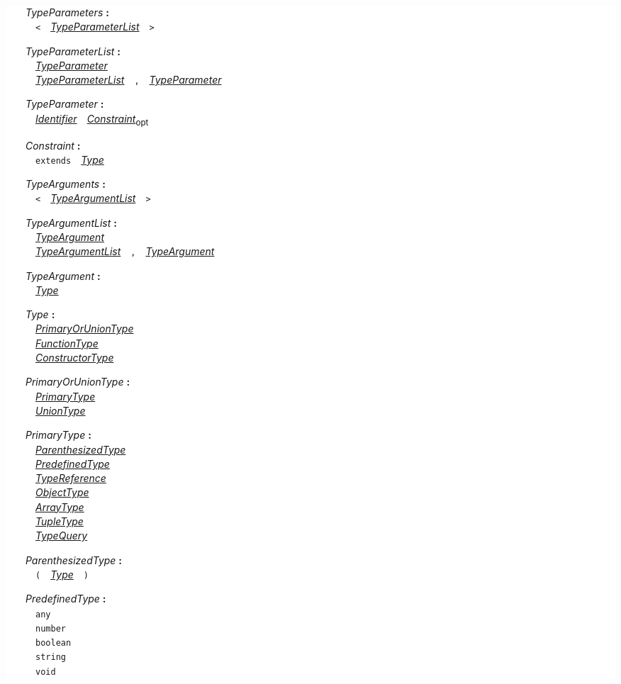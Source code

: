 &emsp;&emsp;<a name="TypeParameters"></a>*TypeParameters* **:**  
&emsp;&emsp;&emsp;<a name="TypeParameters-27ce0641"></a>`` < ``&emsp;*[TypeParameterList](#TypeParameterList)*&emsp;`` > ``  
  
&emsp;&emsp;<a name="TypeParameterList"></a>*TypeParameterList* **:**  
&emsp;&emsp;&emsp;<a name="TypeParameterList-49b4855e"></a>*[TypeParameter](#TypeParameter)*  
&emsp;&emsp;&emsp;<a name="TypeParameterList-89045ccd"></a>*[TypeParameterList](#TypeParameterList)*&emsp;`` , ``&emsp;*[TypeParameter](#TypeParameter)*  
  
&emsp;&emsp;<a name="TypeParameter"></a>*TypeParameter* **:**  
&emsp;&emsp;&emsp;<a name="TypeParameter-94e4958a"></a>*[Identifier](#Identifier)*&emsp;*[Constraint](#Constraint)*<sub>opt</sub>  
  
&emsp;&emsp;<a name="Constraint"></a>*Constraint* **:**  
&emsp;&emsp;&emsp;<a name="Constraint-f5cc0152"></a>`` extends ``&emsp;*[Type](#Type)*  
  
&emsp;&emsp;<a name="TypeArguments"></a>*TypeArguments* **:**  
&emsp;&emsp;&emsp;<a name="TypeArguments-8f8c81b6"></a>`` < ``&emsp;*[TypeArgumentList](#TypeArgumentList)*&emsp;`` > ``  
  
&emsp;&emsp;<a name="TypeArgumentList"></a>*TypeArgumentList* **:**  
&emsp;&emsp;&emsp;<a name="TypeArgumentList-f89ea15f"></a>*[TypeArgument](#TypeArgument)*  
&emsp;&emsp;&emsp;<a name="TypeArgumentList-6ad31614"></a>*[TypeArgumentList](#TypeArgumentList)*&emsp;`` , ``&emsp;*[TypeArgument](#TypeArgument)*  
  
&emsp;&emsp;<a name="TypeArgument"></a>*TypeArgument* **:**  
&emsp;&emsp;&emsp;<a name="TypeArgument-3deb7456"></a>*[Type](#Type)*  
  
&emsp;&emsp;<a name="Type"></a>*Type* **:**  
&emsp;&emsp;&emsp;<a name="Type-257564ec"></a>*[PrimaryOrUnionType](#PrimaryOrUnionType)*  
&emsp;&emsp;&emsp;<a name="Type-e94e83ec"></a>*[FunctionType](#FunctionType)*  
&emsp;&emsp;&emsp;<a name="Type-a468d46c"></a>*[ConstructorType](#ConstructorType)*  
  
&emsp;&emsp;<a name="PrimaryOrUnionType"></a>*PrimaryOrUnionType* **:**  
&emsp;&emsp;&emsp;<a name="PrimaryOrUnionType-9713b445"></a>*[PrimaryType](#PrimaryType)*  
&emsp;&emsp;&emsp;<a name="PrimaryOrUnionType-2cfef1bf"></a>*[UnionType](#UnionType)*  
  
&emsp;&emsp;<a name="PrimaryType"></a>*PrimaryType* **:**  
&emsp;&emsp;&emsp;<a name="PrimaryType-ea3ff2ed"></a>*[ParenthesizedType](#ParenthesizedType)*  
&emsp;&emsp;&emsp;<a name="PrimaryType-aeee8ad9"></a>*[PredefinedType](#PredefinedType)*  
&emsp;&emsp;&emsp;<a name="PrimaryType-74e8bc50"></a>*[TypeReference](#TypeReference)*  
&emsp;&emsp;&emsp;<a name="PrimaryType-34f1b931"></a>*[ObjectType](#ObjectType)*  
&emsp;&emsp;&emsp;<a name="PrimaryType-77e0a11a"></a>*[ArrayType](#ArrayType)*  
&emsp;&emsp;&emsp;<a name="PrimaryType-afea73f1"></a>*[TupleType](#TupleType)*  
&emsp;&emsp;&emsp;<a name="PrimaryType-924031c9"></a>*[TypeQuery](#TypeQuery)*  
  
&emsp;&emsp;<a name="ParenthesizedType"></a>*ParenthesizedType* **:**  
&emsp;&emsp;&emsp;<a name="ParenthesizedType-1ac8fd41"></a>`` ( ``&emsp;*[Type](#Type)*&emsp;`` ) ``  
  
&emsp;&emsp;<a name="PredefinedType"></a>*PredefinedType* **:**  
&emsp;&emsp;&emsp;<a name="PredefinedType-8ca7f9b0"></a>`` any ``  
&emsp;&emsp;&emsp;<a name="PredefinedType-cf8fbef8"></a>`` number ``  
&emsp;&emsp;&emsp;<a name="PredefinedType-5e82704d"></a>`` boolean ``  
&emsp;&emsp;&emsp;<a name="PredefinedType-f5c10ab3"></a>`` string ``  
&emsp;&emsp;&emsp;<a name="PredefinedType-94b80d2f"></a>`` void ``  
  